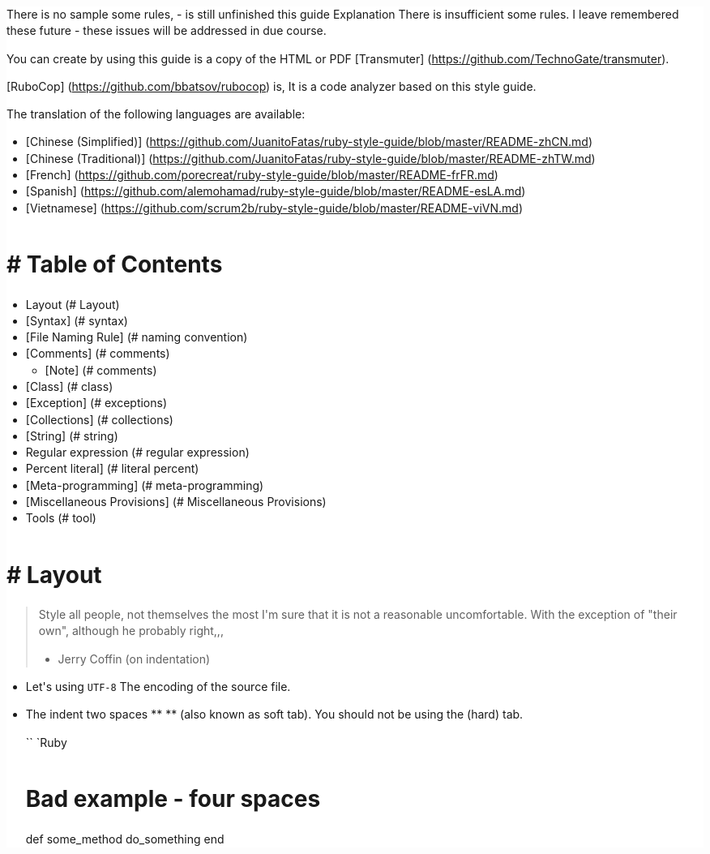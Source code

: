 There is no sample some rules, - is still unfinished this guide
Explanation There is insufficient some rules.
I leave remembered these future - these issues will be addressed in due course.

You can create by using this guide is a copy of the HTML or PDF
[Transmuter] (https://github.com/TechnoGate/transmuter).

[RuboCop] (https://github.com/bbatsov/rubocop) is,
It is a code analyzer based on this style guide.

The translation of the following languages ​​are available:

* [Chinese (Simplified)] (https://github.com/JuanitoFatas/ruby-style-guide/blob/master/README-zhCN.md)
* [Chinese (Traditional)] (https://github.com/JuanitoFatas/ruby-style-guide/blob/master/README-zhTW.md)
* [French] (https://github.com/porecreat/ruby-style-guide/blob/master/README-frFR.md)
* [Spanish] (https://github.com/alemohamad/ruby-style-guide/blob/master/README-esLA.md)
* [Vietnamese] (https://github.com/scrum2b/ruby-style-guide/blob/master/README-viVN.md)

# # Table of Contents

* Layout (# Layout)
* [Syntax] (# syntax)
* [File Naming Rule] (# naming convention)
* [Comments] (# comments)
    * [Note] (# comments)
* [Class] (# class)
* [Exception] (# exceptions)
* [Collections] (# collections)
* [String] (# string)
* Regular expression (# regular expression)
* Percent literal] (# literal percent)
* [Meta-programming] (# meta-programming)
* [Miscellaneous Provisions] (# Miscellaneous Provisions)
* Tools (# tool)

# # Layout

> Style all people, not themselves the most
> I'm sure that it is not a reasonable uncomfortable.
> With the exception of "their own", although he probably right,,,
> - Jerry Coffin (on indentation)

* Let's using `UTF-8` The encoding of the source file.
* The indent two spaces ** ** (also known as soft tab). You should not be using the (hard) tab.

    `` `Ruby
    # Bad example - four spaces
    def some_method
        do_something
    end
